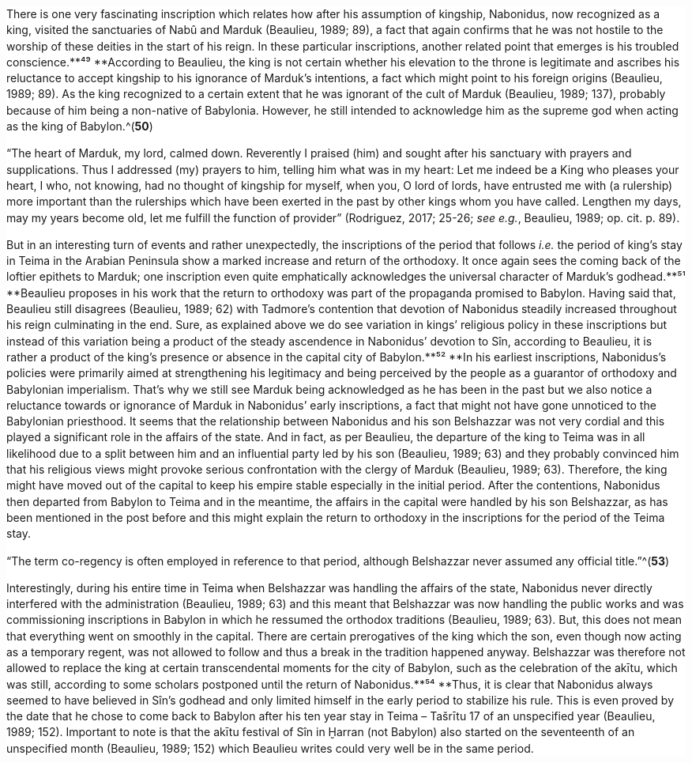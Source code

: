 There is one very fascinating inscription which relates how after his assumption of kingship, Nabonidus, now recognized as a king, visited the sanctuaries of Nabû and Marduk (Beaulieu, 1989; 89), a fact that again confirms that he was not hostile to the worship of these deities in the start of his reign. In these particular inscriptions, another related point that emerges is his troubled conscience.**⁴⁹ **According to Beaulieu, the king is not certain whether his elevation to the throne is legitimate and ascribes his reluctance to accept kingship to his ignorance of Marduk’s intentions, a fact which might point to his foreign origins (Beaulieu, 1989; 89). As the king recognized to a certain extent that he was ignorant of the cult of Marduk (Beaulieu, 1989; 137), probably because of him being a non-native of Babylonia. However, he still intended to acknowledge him as the supreme god when acting as the king of Babylon.^(**50**)

“The heart of Marduk, my lord, calmed down. Reverently I praised (him) and sought after his sanctuary with prayers and supplications. Thus I addressed (my) prayers to him, telling him what was in my heart: Let me indeed be a King who pleases your heart, I who, not knowing, had no thought of kingship for myself, when you, O lord of lords, have entrusted me with (a rulership) more important than the rulerships which have been exerted in the past by other kings whom you have called. Lengthen my days, may my years become old, let me fulfill the function of provider” (Rodriguez, 2017; 25-26; *see e.g.*, Beaulieu, 1989; op. cit. p. 89).

But in an interesting turn of events and rather unexpectedly, the inscriptions of the period that follows *i.e.* the period of king’s stay in Teima in the Arabian Peninsula show a marked increase and return of the orthodoxy. It once again sees the coming back of the loftier epithets to Marduk; one inscription even quite emphatically acknowledges the universal character of Marduk’s godhead.**⁵¹ **Beaulieu proposes in his work that the return to orthodoxy was part of the propaganda promised to Babylon. Having said that, Beaulieu still disagrees (Beaulieu, 1989; 62) with Tadmore’s contention that devotion of Nabonidus steadily increased throughout his reign culminating in the end. Sure, as explained above we do see variation in kings’ religious policy in these inscriptions but instead of this variation being a product of the steady ascendence in Nabonidus’ devotion to Sîn, according to Beaulieu, it is rather a product of the king’s presence or absence in the capital city of Babylon.**⁵² **In his earliest inscriptions, Nabonidus’s policies were primarily aimed at strengthening his legitimacy and being perceived by the people as a guarantor of orthodoxy and Babylonian imperialism. That’s why we still see Marduk being acknowledged as he has been in the past but we also notice a reluctance towards or ignorance of Marduk in Nabonidus’ early inscriptions, a fact that might not have gone unnoticed to the Babylonian priesthood. It seems that the relationship between Nabonidus and his son Belshazzar was not very cordial and this played a significant role in the affairs of the state. And in fact, as per Beaulieu, the departure of the king to Teima was in all likelihood due to a split between him and an influential party led by his son (Beaulieu, 1989; 63) and they probably convinced him that his religious views might provoke serious confrontation with the clergy of Marduk (Beaulieu, 1989; 63). Therefore, the king might have moved out of the capital to keep his empire stable especially in the initial period. After the contentions, Nabonidus then departed from Babylon to Teima and in the meantime, the affairs in the capital were handled by his son Belshazzar, as has been mentioned in the post before and this might explain the return to orthodoxy in the inscriptions for the period of the Teima stay.

“The term co-regency is often employed in reference to that period, although Belshazzar never assumed any official title.”^(**53**)

Interestingly, during his entire time in Teima when Belshazzar was handling the affairs of the state, Nabonidus never directly interfered with the administration (Beaulieu, 1989; 63) and this meant that Belshazzar was now handling the public works and was commissioning inscriptions in Babylon in which he ressumed the orthodox traditions (Beaulieu, 1989; 63). But, this does not mean that everything went on smoothly in the capital. There are certain prerogatives of the king which the son, even though now acting as a temporary regent, was not allowed to follow and thus a break in the tradition happened anyway. Belshazzar was therefore not allowed to replace the king at certain transcendental moments for the city of Babylon, such as the celebration of the akītu, which was still, according to some scholars postponed until the return of Nabonidus.**⁵⁴ **Thus, it is clear that Nabonidus always seemed to have believed in Sîn’s godhead and only limited himself in the early period to stabilize his rule. This is even proved by the date that he chose to come back to Babylon after his ten year stay in Teima – Tašrītu 17 of an unspecified year (Beaulieu, 1989; 152). Important to note is that the akītu festival of Sîn in Ḫarran (not Babylon) also started on the seventeenth of an unspecified month (Beaulieu, 1989; 152) which Beaulieu writes could very well be in the same period.
